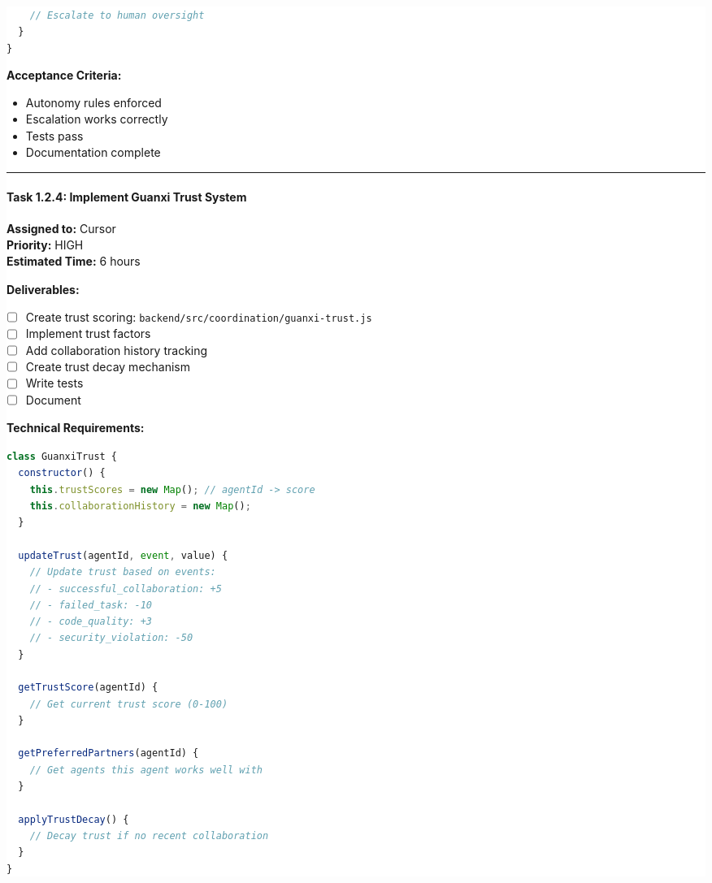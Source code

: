 ```javascript
    // Escalate to human oversight
  }
}
```

**Acceptance Criteria:**
- Autonomy rules enforced
- Escalation works correctly
- Tests pass
- Documentation complete

---

#### **Task 1.2.4: Implement Guanxi Trust System**
**Assigned to:** Cursor  
**Priority:** HIGH  
**Estimated Time:** 6 hours

**Deliverables:**
- [ ] Create trust scoring: `backend/src/coordination/guanxi-trust.js`
- [ ] Implement trust factors
- [ ] Add collaboration history tracking
- [ ] Create trust decay mechanism
- [ ] Write tests
- [ ] Document

**Technical Requirements:**
```javascript
class GuanxiTrust {
  constructor() {
    this.trustScores = new Map(); // agentId -> score
    this.collaborationHistory = new Map();
  }
  
  updateTrust(agentId, event, value) {
    // Update trust based on events:
    // - successful_collaboration: +5
    // - failed_task: -10
    // - code_quality: +3
    // - security_violation: -50
  }
  
  getTrustScore(agentId) {
    // Get current trust score (0-100)
  }
  
  getPreferredPartners(agentId) {
    // Get agents this agent works well with
  }
  
  applyTrustDecay() {
    // Decay trust if no recent collaboration
  }
}
```
